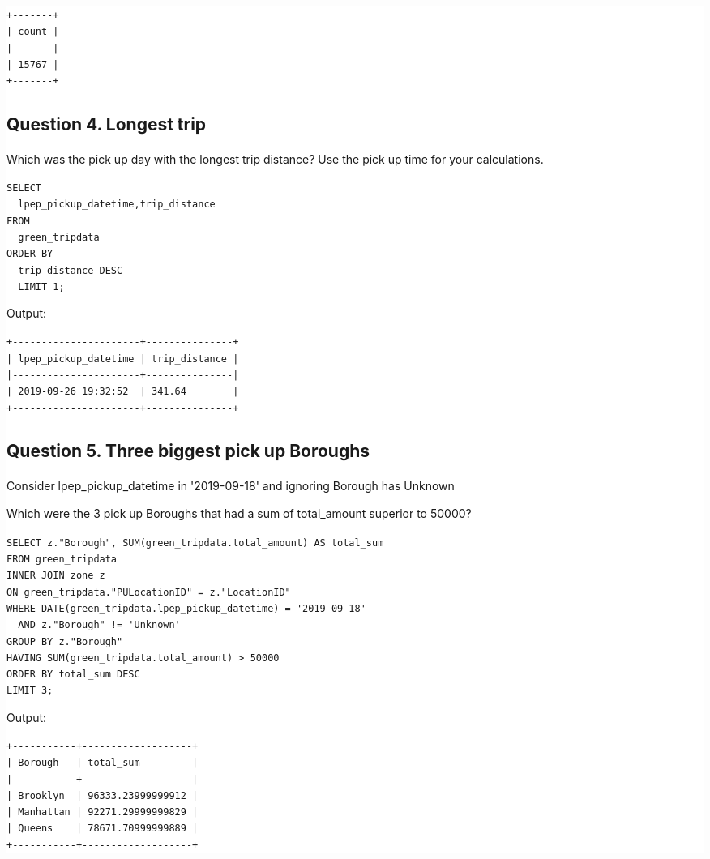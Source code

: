 ```
+-------+
| count |
|-------|
| 15767 |
+-------+
```

## Question 4. Longest trip

Which was the pick up day with the longest trip distance? Use the pick up time for your calculations.

```
SELECT
  lpep_pickup_datetime,trip_distance
FROM
  green_tripdata
ORDER BY
  trip_distance DESC
  LIMIT 1;
```

Output:

```
+----------------------+---------------+
| lpep_pickup_datetime | trip_distance |
|----------------------+---------------|
| 2019-09-26 19:32:52  | 341.64        |
+----------------------+---------------+
```
## Question 5. Three biggest pick up Boroughs

Consider lpep_pickup_datetime in '2019-09-18' and ignoring Borough has Unknown

Which were the 3 pick up Boroughs that had a sum of total_amount superior to 50000?

```
SELECT z."Borough", SUM(green_tripdata.total_amount) AS total_sum
FROM green_tripdata
INNER JOIN zone z
ON green_tripdata."PULocationID" = z."LocationID"
WHERE DATE(green_tripdata.lpep_pickup_datetime) = '2019-09-18'
  AND z."Borough" != 'Unknown'
GROUP BY z."Borough"
HAVING SUM(green_tripdata.total_amount) > 50000
ORDER BY total_sum DESC
LIMIT 3;
```

Output:

```
+-----------+-------------------+
| Borough   | total_sum         |
|-----------+-------------------|
| Brooklyn  | 96333.23999999912 |
| Manhattan | 92271.29999999829 |
| Queens    | 78671.70999999889 |
+-----------+-------------------+
```
